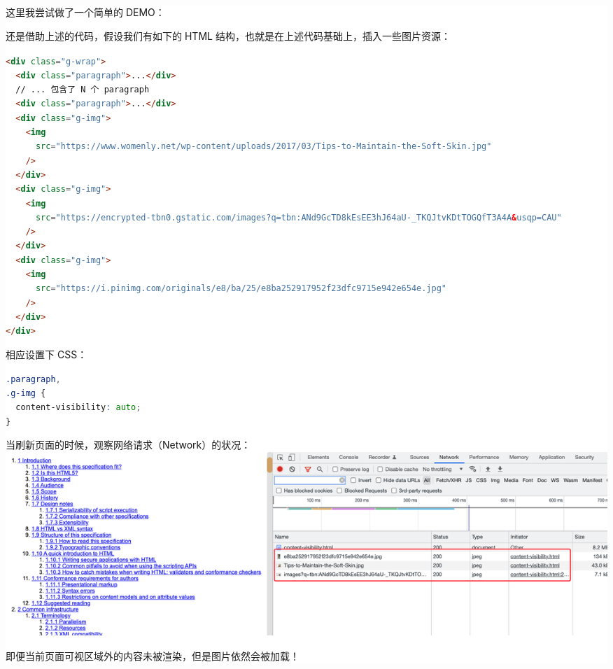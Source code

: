 这里我尝试做了一个简单的 DEMO：

还是借助上述的代码，假设我们有如下的 HTML 结构，也就是在上述代码基础上，插入一些图片资源：

```html
<div class="g-wrap">
  <div class="paragraph">...</div>
  // ... 包含了 N 个 paragraph
  <div class="paragraph">...</div>
  <div class="g-img">
    <img
      src="https://www.womenly.net/wp-content/uploads/2017/03/Tips-to-Maintain-the-Soft-Skin.jpg"
    />
  </div>
  <div class="g-img">
    <img
      src="https://encrypted-tbn0.gstatic.com/images?q=tbn:ANd9GcTD8kEsEE3hJ64aU-_TKQJtvKDtTOGQfT3A4A&usqp=CAU"
    />
  </div>
  <div class="g-img">
    <img
      src="https://i.pinimg.com/originals/e8/ba/25/e8ba252917952f23dfc9715e942e654e.jpg"
    />
  </div>
</div>
```

相应设置下 CSS：

```css
.paragraph,
.g-img {
  content-visibility: auto;
}
```

当刷新页面的时候，观察网络请求（Network）的状况：
![Alt](./assets/content-visibility-13.png)

即便当前页面可视区域外的内容未被渲染，但是图片依然会被加载！
